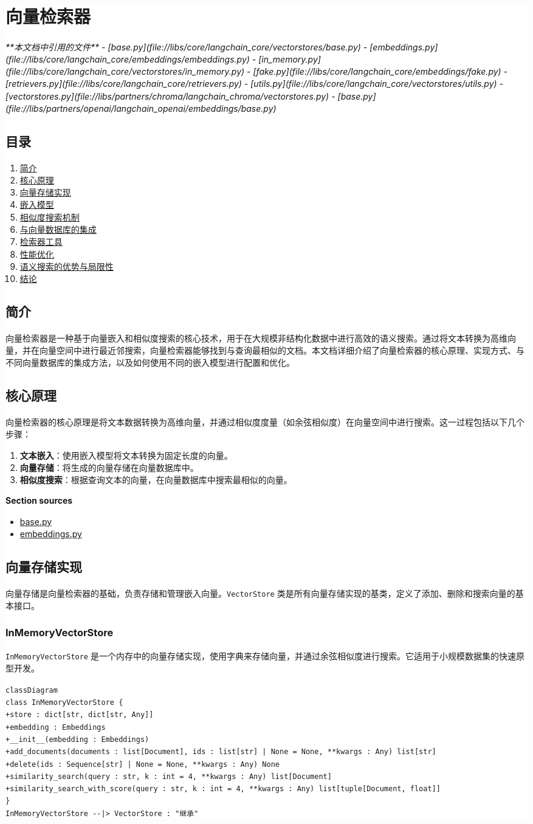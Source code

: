 # 向量检索器

<cite>
**本文档中引用的文件**  
- [base.py](file://libs/core/langchain_core/vectorstores/base.py)
- [embeddings.py](file://libs/core/langchain_core/embeddings/embeddings.py)
- [in_memory.py](file://libs/core/langchain_core/vectorstores/in_memory.py)
- [fake.py](file://libs/core/langchain_core/embeddings/fake.py)
- [retrievers.py](file://libs/core/langchain_core/retrievers.py)
- [utils.py](file://libs/core/langchain_core/vectorstores/utils.py)
- [vectorstores.py](file://libs/partners/chroma/langchain_chroma/vectorstores.py)
- [base.py](file://libs/partners/openai/langchain_openai/embeddings/base.py)
</cite>

## 目录
1. [简介](#简介)
2. [核心原理](#核心原理)
3. [向量存储实现](#向量存储实现)
4. [嵌入模型](#嵌入模型)
5. [相似度搜索机制](#相似度搜索机制)
6. [与向量数据库的集成](#与向量数据库的集成)
7. [检索器工具](#检索器工具)
8. [性能优化](#性能优化)
9. [语义搜索的优势与局限性](#语义搜索的优势与局限性)
10. [结论](#结论)

## 简介
向量检索器是一种基于向量嵌入和相似度搜索的核心技术，用于在大规模非结构化数据中进行高效的语义搜索。通过将文本转换为高维向量，并在向量空间中进行最近邻搜索，向量检索器能够找到与查询最相似的文档。本文档详细介绍了向量检索器的核心原理、实现方式、与不同向量数据库的集成方法，以及如何使用不同的嵌入模型进行配置和优化。

## 核心原理
向量检索器的核心原理是将文本数据转换为高维向量，并通过相似度度量（如余弦相似度）在向量空间中进行搜索。这一过程包括以下几个步骤：
1. **文本嵌入**：使用嵌入模型将文本转换为固定长度的向量。
2. **向量存储**：将生成的向量存储在向量数据库中。
3. **相似度搜索**：根据查询文本的向量，在向量数据库中搜索最相似的向量。

**Section sources**
- [base.py](file://libs/core/langchain_core/vectorstores/base.py#L0-L1095)
- [embeddings.py](file://libs/core/langchain_core/embeddings/embeddings.py#L0-L79)

## 向量存储实现
向量存储是向量检索器的基础，负责存储和管理嵌入向量。`VectorStore` 类是所有向量存储实现的基类，定义了添加、删除和搜索向量的基本接口。

### InMemoryVectorStore
`InMemoryVectorStore` 是一个内存中的向量存储实现，使用字典来存储向量，并通过余弦相似度进行搜索。它适用于小规模数据集的快速原型开发。

```mermaid
classDiagram
class InMemoryVectorStore {
+store : dict[str, dict[str, Any]]
+embedding : Embeddings
+__init__(embedding : Embeddings)
+add_documents(documents : list[Document], ids : list[str] | None = None, **kwargs : Any) list[str]
+delete(ids : Sequence[str] | None = None, **kwargs : Any) None
+similarity_search(query : str, k : int = 4, **kwargs : Any) list[Document]
+similarity_search_with_score(query : str, k : int = 4, **kwargs : Any) list[tuple[Document, float]]
}
InMemoryVectorStore --|> VectorStore : "继承"
```
